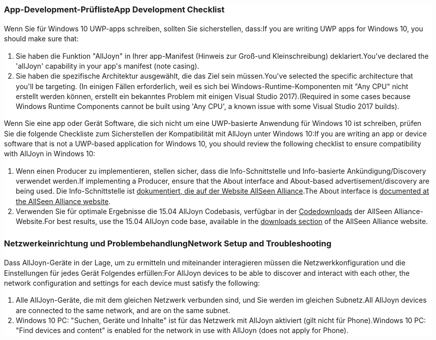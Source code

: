### <a name="app-development-checklist"></a><span data-ttu-id="4e914-114">App-Development-Prüfliste</span><span class="sxs-lookup"><span data-stu-id="4e914-114">App Development Checklist</span></span>

<span data-ttu-id="4e914-115">Wenn Sie für Windows 10 UWP-apps schreiben, sollten Sie sicherstellen, dass:</span><span class="sxs-lookup"><span data-stu-id="4e914-115">If you are writing UWP apps for Windows 10, you should make sure that:</span></span>

1. <span data-ttu-id="4e914-116">Sie haben die Funktion "AllJoyn" in Ihrer app-Manifest (Hinweis zur Groß-und Kleinschreibung) deklariert.</span><span class="sxs-lookup"><span data-stu-id="4e914-116">You've declared the 'allJoyn' capability in your app's manifest (note casing).</span></span>
2. <span data-ttu-id="4e914-117">Sie haben die spezifische Architektur ausgewählt, die das Ziel sein müssen.</span><span class="sxs-lookup"><span data-stu-id="4e914-117">You've selected the specific architecture that you'll be targeting.</span></span> <span data-ttu-id="4e914-118">(In einigen Fällen erforderlich, weil es sich bei Windows-Runtime-Komponenten mit "Any CPU" nicht erstellt werden können, erstellt ein bekanntes Problem mit einigen Visual Studio 2017).</span><span class="sxs-lookup"><span data-stu-id="4e914-118">(Required in some cases because Windows Runtime Components cannot be built using 'Any CPU', a known issue with some Visual Studio 2017 builds).</span></span>

<span data-ttu-id="4e914-119">Wenn Sie eine app oder Gerät Software, die sich nicht um eine UWP-basierte Anwendung für Windows 10 ist schreiben, prüfen Sie die folgende Checkliste zum Sicherstellen der Kompatibilität mit AllJoyn unter Windows 10:</span><span class="sxs-lookup"><span data-stu-id="4e914-119">If you are writing an app or device software that is not a UWP-based application for Windows 10, you should review the following checklist to ensure compatibility with AllJoyn in Windows 10:</span></span>

1. <span data-ttu-id="4e914-120">Wenn einen Producer zu implementieren, stellen sicher, dass die Info-Schnittstelle und Info-basierte Ankündigung/Discovery verwendet werden.</span><span class="sxs-lookup"><span data-stu-id="4e914-120">If implementing a Producer, ensure that the About interface and About-based advertisement/discovery are being used.</span></span> <span data-ttu-id="4e914-121">Die Info-Schnittstelle ist [dokumentiert, die auf der Website AllSeen Alliance](https://allseenalliance.org/developers/learn/core/about-announcement/interface).</span><span class="sxs-lookup"><span data-stu-id="4e914-121">The About interface is [documented at the AllSeen Alliance website](https://allseenalliance.org/developers/learn/core/about-announcement/interface).</span></span>
2. <span data-ttu-id="4e914-122">Verwenden Sie für optimale Ergebnisse die 15.04 AllJoyn Codebasis, verfügbar in der [Codedownloads](https://allseenalliance.org/developers/download) der AllSeen Alliance-Website.</span><span class="sxs-lookup"><span data-stu-id="4e914-122">For best results, use the 15.04 AllJoyn code base, available in the [downloads section](https://allseenalliance.org/developers/download) of the AllSeen Alliance website.</span></span>

### <a name="network-setup-and-troubleshooting"></a><span data-ttu-id="4e914-123">Netzwerkeinrichtung und Problembehandlung</span><span class="sxs-lookup"><span data-stu-id="4e914-123">Network Setup and Troubleshooting</span></span>

<span data-ttu-id="4e914-124">Dass AllJoyn-Geräte in der Lage, um zu ermitteln und miteinander interagieren müssen die Netzwerkkonfiguration und die Einstellungen für jedes Gerät Folgendes erfüllen:</span><span class="sxs-lookup"><span data-stu-id="4e914-124">For AllJoyn devices to be able to discover and interact with each other, the network configuration and settings for each device must satisfy the following:</span></span>

1. <span data-ttu-id="4e914-125">Alle AllJoyn-Geräte, die mit dem gleichen Netzwerk verbunden sind, und Sie werden im gleichen Subnetz.</span><span class="sxs-lookup"><span data-stu-id="4e914-125">All AllJoyn devices are connected to the same network, and are on the same subnet.</span></span>
2. <span data-ttu-id="4e914-126">Windows 10 PC: "Suchen, Geräte und Inhalte" ist für das Netzwerk mit AllJoyn aktiviert (gilt nicht für Phone).</span><span class="sxs-lookup"><span data-stu-id="4e914-126">Windows 10 PC: "Find devices and content" is enabled for the network in use with AllJoyn (does not apply for Phone).</span></span>

